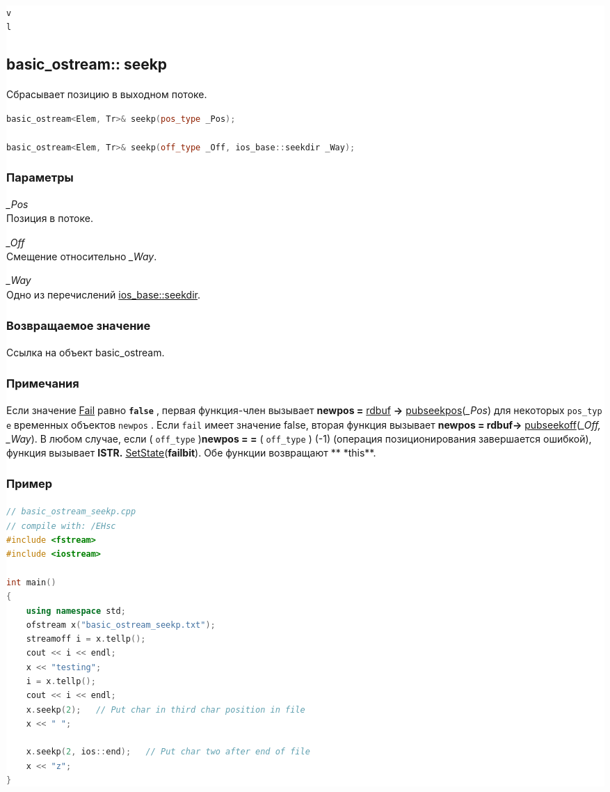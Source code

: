 ```Output
v
l
```

## <a name="basic_ostreamseekp"></a><a name="seekp"></a>basic_ostream:: seekp

Сбрасывает позицию в выходном потоке.

```cpp
basic_ostream<Elem, Tr>& seekp(pos_type _Pos);

basic_ostream<Elem, Tr>& seekp(off_type _Off, ios_base::seekdir _Way);
```

### <a name="parameters"></a>Параметры

*_Pos*\
Позиция в потоке.

*_Off*\
Смещение относительно *_Way*.

*_Way*\
Одно из перечислений [ios_base::seekdir](../standard-library/ios-base-class.md#seekdir).

### <a name="return-value"></a>Возвращаемое значение

Ссылка на объект basic_ostream.

### <a name="remarks"></a>Примечания

Если значение [Fail](../standard-library/basic-ios-class.md#fail) равно **`false`** , первая функция-член вызывает **newpos =** [rdbuf](../standard-library/basic-ios-class.md#rdbuf) **->** [pubseekpos](../standard-library/basic-streambuf-class.md#pubseekpos)(*_Pos*) для некоторых `pos_type` временных объектов `newpos` . Если `fail` имеет значение false, вторая функция вызывает **newpos = rdbuf->** [pubseekoff](../standard-library/basic-streambuf-class.md#pubseekoff)(*_Off, _Way*). В любом случае, если ( `off_type` )**newpos = =** ( `off_type` ) (-1) (операция позиционирования завершается ошибкой), функция вызывает **ISTR.** [SetState](../standard-library/basic-ios-class.md#setstate)(**failbit**). Обе функции возвращают ** \*this**.

### <a name="example"></a>Пример

```cpp
// basic_ostream_seekp.cpp
// compile with: /EHsc
#include <fstream>
#include <iostream>

int main()
{
    using namespace std;
    ofstream x("basic_ostream_seekp.txt");
    streamoff i = x.tellp();
    cout << i << endl;
    x << "testing";
    i = x.tellp();
    cout << i << endl;
    x.seekp(2);   // Put char in third char position in file
    x << " ";

    x.seekp(2, ios::end);   // Put char two after end of file
    x << "z";
}
```

